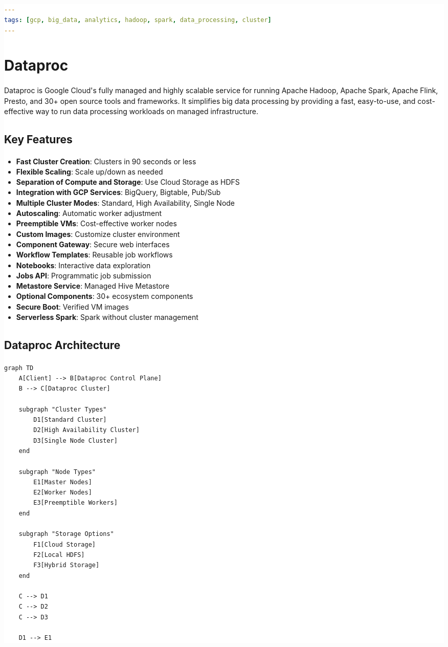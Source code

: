 ```yaml
---
tags: [gcp, big_data, analytics, hadoop, spark, data_processing, cluster]
---
```


# Dataproc

Dataproc is Google Cloud's fully managed and highly scalable service for running Apache Hadoop, Apache Spark, Apache Flink, Presto, and 30+ open source tools and frameworks. It simplifies big data processing by providing a fast, easy-to-use, and cost-effective way to run data processing workloads on managed infrastructure.

## Key Features

- **Fast Cluster Creation**: Clusters in 90 seconds or less
- **Flexible Scaling**: Scale up/down as needed
- **Separation of Compute and Storage**: Use Cloud Storage as HDFS
- **Integration with GCP Services**: BigQuery, Bigtable, Pub/Sub
- **Multiple Cluster Modes**: Standard, High Availability, Single Node
- **Autoscaling**: Automatic worker adjustment
- **Preemptible VMs**: Cost-effective worker nodes
- **Custom Images**: Customize cluster environment
- **Component Gateway**: Secure web interfaces
- **Workflow Templates**: Reusable job workflows
- **Notebooks**: Interactive data exploration
- **Jobs API**: Programmatic job submission
- **Metastore Service**: Managed Hive Metastore
- **Optional Components**: 30+ ecosystem components
- **Secure Boot**: Verified VM images
- **Serverless Spark**: Spark without cluster management

## Dataproc Architecture

```mermaid
graph TD
    A[Client] --> B[Dataproc Control Plane]
    B --> C[Dataproc Cluster]
    
    subgraph "Cluster Types"
        D1[Standard Cluster]
        D2[High Availability Cluster]
        D3[Single Node Cluster]
    end
    
    subgraph "Node Types"
        E1[Master Nodes]
        E2[Worker Nodes]
        E3[Preemptible Workers]
    end
    
    subgraph "Storage Options"
        F1[Cloud Storage]
        F2[Local HDFS]
        F3[Hybrid Storage]
    end
    
    C --> D1
    C --> D2
    C --> D3
    
    D1 --> E1
```